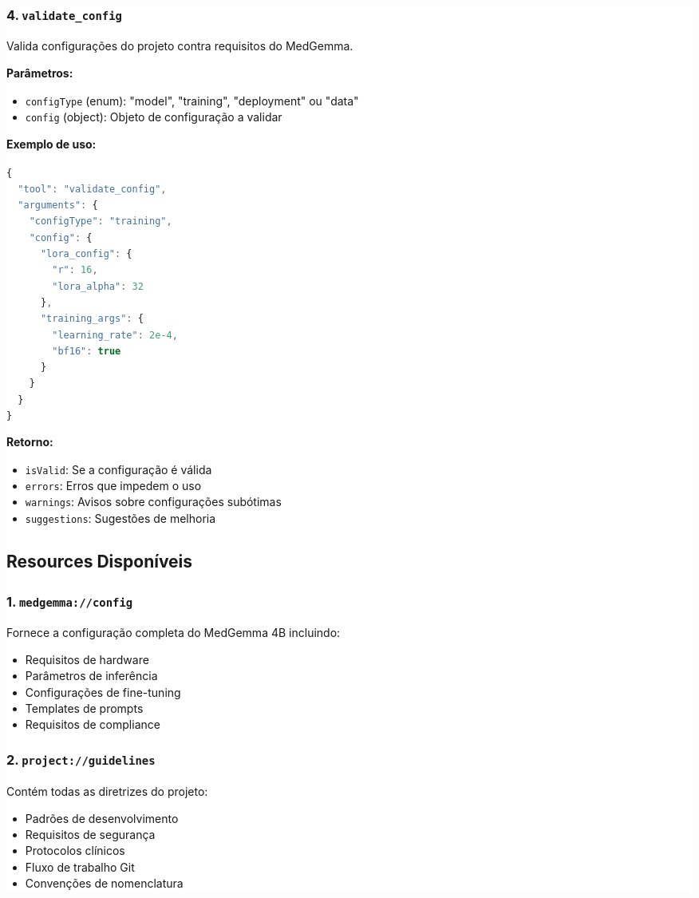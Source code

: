 ### 4. `validate_config`

Valida configurações do projeto contra requisitos do MedGemma.

**Parâmetros:**
- `configType` (enum): "model", "training", "deployment" ou "data"
- `config` (object): Objeto de configuração a validar

**Exemplo de uso:**
```typescript
{
  "tool": "validate_config",
  "arguments": {
    "configType": "training",
    "config": {
      "lora_config": {
        "r": 16,
        "lora_alpha": 32
      },
      "training_args": {
        "learning_rate": 2e-4,
        "bf16": true
      }
    }
  }
}
```

**Retorno:**
- `isValid`: Se a configuração é válida
- `errors`: Erros que impedem o uso
- `warnings`: Avisos sobre configurações subótimas
- `suggestions`: Sugestões de melhoria

## Resources Disponíveis

### 1. `medgemma://config`

Fornece a configuração completa do MedGemma 4B incluindo:
- Requisitos de hardware
- Parâmetros de inferência
- Configurações de fine-tuning
- Templates de prompts
- Requisitos de compliance

### 2. `project://guidelines`

Contém todas as diretrizes do projeto:
- Padrões de desenvolvimento
- Requisitos de segurança
- Protocolos clínicos
- Fluxo de trabalho Git
- Convenções de nomenclatura

